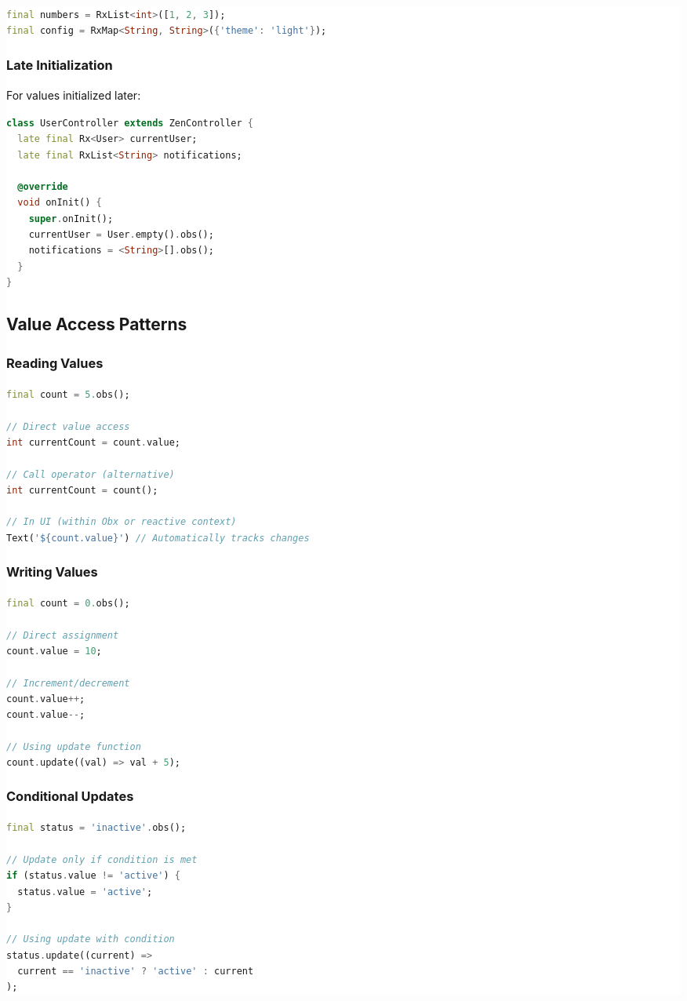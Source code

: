 ``` dart
final numbers = RxList<int>([1, 2, 3]);
final config = RxMap<String, String>({'theme': 'light'});
```
### **Late Initialization**
For values initialized later:
``` dart
class UserController extends ZenController {
  late final Rx<User> currentUser;
  late final RxList<String> notifications;
  
  @override
  void onInit() {
    super.onInit();
    currentUser = User.empty().obs();
    notifications = <String>[].obs();
  }
}
```
## Value Access Patterns
### **Reading Values**
``` dart
final count = 5.obs();

// Direct value access
int currentCount = count.value;

// Call operator (alternative)
int currentCount = count();

// In UI (within Obx or reactive context)
Text('${count.value}') // Automatically tracks changes
```
### **Writing Values**
``` dart
final count = 0.obs();

// Direct assignment
count.value = 10;

// Increment/decrement
count.value++;
count.value--;

// Using update function
count.update((val) => val + 5);
```
### **Conditional Updates**
``` dart
final status = 'inactive'.obs();

// Update only if condition is met
if (status.value != 'active') {
  status.value = 'active';
}

// Using update with condition
status.update((current) => 
  current == 'inactive' ? 'active' : current
);
```